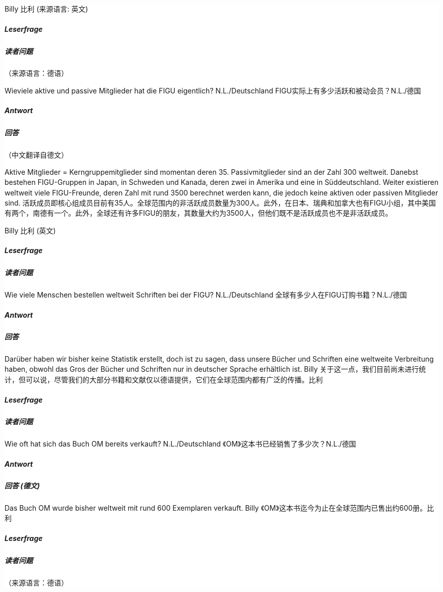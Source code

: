 Billy
比利 (来源语言: 英文)

##### Leserfrage
##### 读者问题
（来源语言：德语）

Wieviele aktive und passive Mitglieder hat die FIGU eigentlich? N.L./Deutschland
FIGU实际上有多少活跃和被动会员？N.L./德国

##### Antwort
##### 回答
（中文翻译自德文）

Aktive Mitglieder = Kerngruppemitglieder sind momentan deren 35. Passivmitglieder sind an der Zahl 300 weltweit. Danebst bestehen FIGU-Gruppen in Japan, in Schweden und Kanada, deren zwei in Amerika und eine in Süddeutschland. Weiter existieren weltweit viele FIGU-Freunde, deren Zahl mit rund 3500 berechnet werden kann, die jedoch keine aktiven oder passiven Mitglieder sind.
活跃成员即核心组成员目前有35人。全球范围内的非活跃成员数量为300人。此外，在日本、瑞典和加拿大也有FIGU小组，其中美国有两个，南德有一个。此外，全球还有许多FIGU的朋友，其数量大约为3500人，但他们既不是活跃成员也不是非活跃成员。

Billy
比利 (英文)

##### Leserfrage
##### 读者问题

Wie viele Menschen bestellen weltweit Schriften bei der FIGU? N.L./Deutschland
全球有多少人在FIGU订购书籍？N.L./德国

##### Antwort
##### 回答

Darüber haben wir bisher keine Statistik erstellt, doch ist zu sagen, dass unsere Bücher und Schriften eine weltweite Verbreitung haben, obwohl das Gros der Bücher und Schriften nur in deutscher Sprache erhältlich ist. Billy
关于这一点，我们目前尚未进行统计，但可以说，尽管我们的大部分书籍和文献仅以德语提供，它们在全球范围内都有广泛的传播。比利

##### Leserfrage
##### 读者问题

Wie oft hat sich das Buch OM bereits verkauft? N.L./Deutschland
《OM》这本书已经销售了多少次？N.L./德国

##### Antwort
##### 回答 (德文)

Das Buch OM wurde bisher weltweit mit rund 600 Exemplaren verkauft. Billy
《OM》这本书迄今为止在全球范围内已售出约600册。比利

##### Leserfrage
##### 读者问题
（来源语言：德语）
